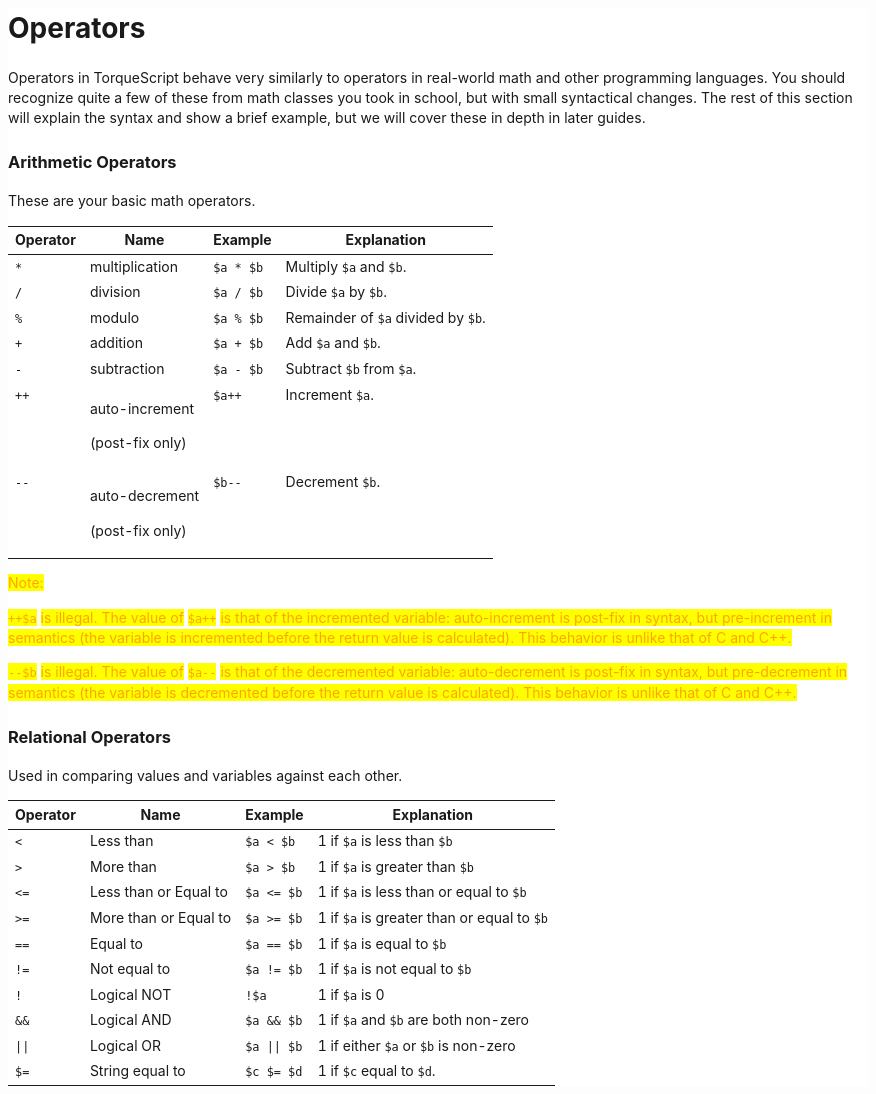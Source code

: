 # Operators

Operators in TorqueScript behave very similarly to operators in real-world math and other programming languages. You should recognize quite a few of these from math classes you took in school, but with small syntactical changes. The rest of this section will explain the syntax and show a brief example, but we will cover these in depth in later guides.

### Arithmetic Operators

These are your basic math operators.

| Operator | Name                                        | Example   | Explanation                        |
| -------- | ------------------------------------------- | --------- | ---------------------------------- |
| `*`      | multiplication                              | `$a * $b` | Multiply `$a` and `$b`.            |
| `/`      | division                                    | `$a / $b` | Divide `$a` by `$b`.               |
| `%`      | modulo                                      | `$a % $b` | Remainder of `$a` divided by `$b`. |
| `+`      | addition                                    | `$a + $b` | Add `$a` and `$b`.                 |
| `-`      | subtraction                                 | `$a - $b` | Subtract `$b` from `$a`.           |
| `++`     | <p>auto-increment</p><p>(post-fix only)</p> | `$a++`    | Increment `$a`.                    |
| `--`     | <p>auto-decrement</p><p>(post-fix only)</p> | `$b--`    | Decrement `$b`.                    |

<mark style="color:orange;">Note:</mark>

<mark style="color:orange;">`++$a`</mark> <mark style="color:orange;"></mark><mark style="color:orange;">is illegal. The value of</mark> <mark style="color:orange;"></mark><mark style="color:orange;">`$a++`</mark> <mark style="color:orange;"></mark><mark style="color:orange;">is that of the incremented variable: auto-increment is post-fix in syntax, but pre-increment in semantics (the variable is incremented before the return value is calculated). This behavior is unlike that of C and C++.</mark>

<mark style="color:orange;">`--$b`</mark> <mark style="color:orange;"></mark><mark style="color:orange;">is illegal. The value of</mark> <mark style="color:orange;"></mark><mark style="color:orange;">`$a--`</mark> <mark style="color:orange;"></mark><mark style="color:orange;">is that of the decremented variable: auto-decrement is post-fix in syntax, but pre-decrement in semantics (the variable is decremented before the return value is calculated). This behavior is unlike that of C and C++.</mark>

### Relational Operators

Used in comparing values and variables against each other.

| Operator | Name                  | Example      | Explanation                                |
| -------- | --------------------- | ------------ | ------------------------------------------ |
| `<`      | Less than             | `$a < $b`    | 1 if `$a` is less than `$b`                |
| `>`      | More than             | `$a > $b`    | 1 if `$a` is greater than `$b`             |
| `<=`     | Less than or Equal to | `$a <= $b`   | 1 if `$a` is less than or equal to `$b`    |
| `>=`     | More than or Equal to | `$a >= $b`   | 1 if `$a` is greater than or equal to `$b` |
| `==`     | Equal to              | `$a == $b`   | 1 if `$a` is equal to `$b`                 |
| `!=`     | Not equal to          | `$a != $b`   | 1 if `$a` is not equal to `$b`             |
| `!`      | Logical NOT           | `!$a`        | 1 if `$a` is 0                             |
| `&&`     | Logical AND           | `$a && $b`   | 1 if `$a` and `$b` are both non-zero       |
| `\|\|`   | Logical OR            | `$a \|\| $b` | 1 if either `$a` or `$b` is non-zero       |
| `$=`     | String equal to       | `$c $= $d`   | 1 if `$c` equal to `$d`.                   |